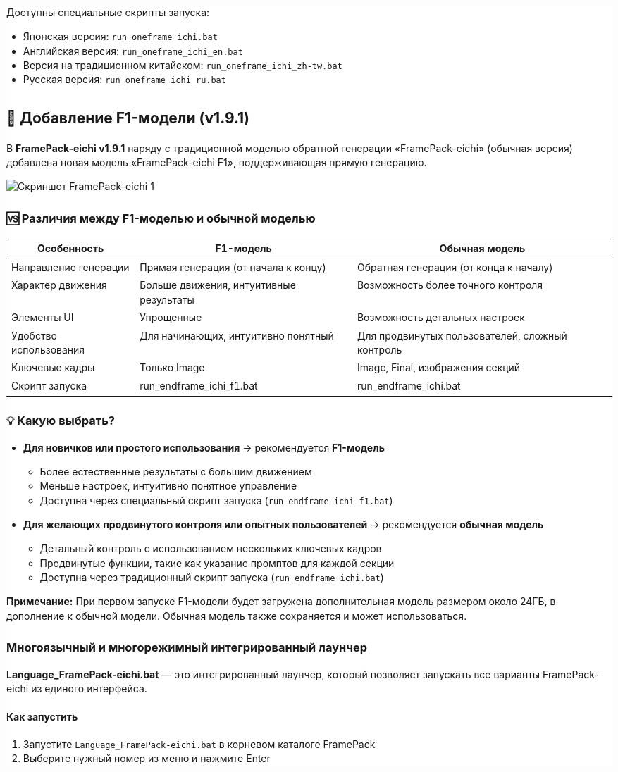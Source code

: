 Доступны специальные скрипты запуска:
- Японская версия: `run_oneframe_ichi.bat`
- Английская версия: `run_oneframe_ichi_en.bat`
- Версия на традиционном китайском: `run_oneframe_ichi_zh-tw.bat`
- Русская версия: `run_oneframe_ichi_ru.bat`

## 🌟 Добавление F1-модели (v1.9.1)

В **FramePack-eichi v1.9.1** наряду с традиционной моделью обратной генерации «FramePack-eichi» (обычная версия) добавлена новая модель «FramePack-~~eichi~~ F1», поддерживающая прямую генерацию.

![Скриншот FramePack-eichi 1](../images/framepack_eichi_screenshot1.png)

### 🆚 Различия между F1-моделью и обычной моделью

| Особенность | F1-модель | Обычная модель |
|------|----------|------------|
| Направление генерации | Прямая генерация (от начала к концу) | Обратная генерация (от конца к началу) |
| Характер движения | Больше движения, интуитивные результаты | Возможность более точного контроля |
| Элементы UI | Упрощенные | Возможность детальных настроек |
| Удобство использования | Для начинающих, интуитивно понятный | Для продвинутых пользователей, сложный контроль |
| Ключевые кадры | Только Image | Image, Final, изображения секций |
| Скрипт запуска | run_endframe_ichi_f1.bat | run_endframe_ichi.bat |

### 💡 Какую выбрать?

- **Для новичков или простого использования** → рекомендуется **F1-модель**
  - Более естественные результаты с большим движением
  - Меньше настроек, интуитивно понятное управление
  - Доступна через специальный скрипт запуска (`run_endframe_ichi_f1.bat`)

- **Для желающих продвинутого контроля или опытных пользователей** → рекомендуется **обычная модель**
  - Детальный контроль с использованием нескольких ключевых кадров
  - Продвинутые функции, такие как указание промптов для каждой секции
  - Доступна через традиционный скрипт запуска (`run_endframe_ichi.bat`)

**Примечание:** При первом запуске F1-модели будет загружена дополнительная модель размером около 24ГБ, в дополнение к обычной модели. Обычная модель также сохраняется и может использоваться.

### Многоязычный и многорежимный интегрированный лаунчер

**Language_FramePack-eichi.bat** — это интегрированный лаунчер, который позволяет запускать все варианты FramePack-eichi из единого интерфейса.

#### Как запустить
1. Запустите `Language_FramePack-eichi.bat` в корневом каталоге FramePack
2. Выберите нужный номер из меню и нажмите Enter
